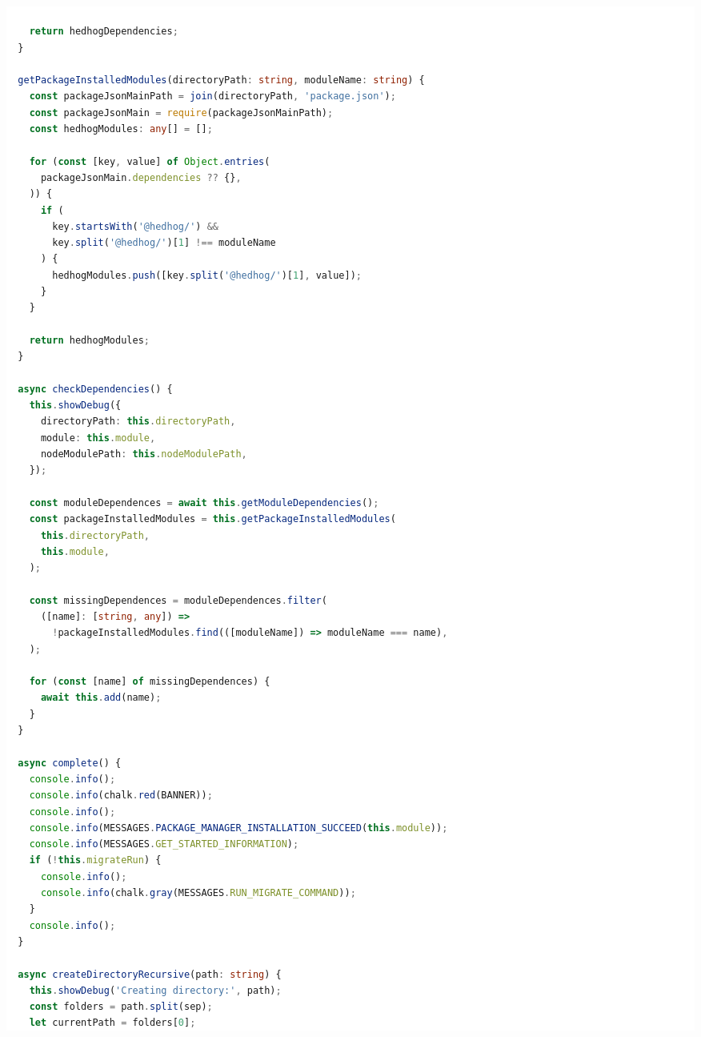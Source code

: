 ```ts

    return hedhogDependencies;
  }

  getPackageInstalledModules(directoryPath: string, moduleName: string) {
    const packageJsonMainPath = join(directoryPath, 'package.json');
    const packageJsonMain = require(packageJsonMainPath);
    const hedhogModules: any[] = [];

    for (const [key, value] of Object.entries(
      packageJsonMain.dependencies ?? {},
    )) {
      if (
        key.startsWith('@hedhog/') &&
        key.split('@hedhog/')[1] !== moduleName
      ) {
        hedhogModules.push([key.split('@hedhog/')[1], value]);
      }
    }

    return hedhogModules;
  }

  async checkDependencies() {
    this.showDebug({
      directoryPath: this.directoryPath,
      module: this.module,
      nodeModulePath: this.nodeModulePath,
    });

    const moduleDependences = await this.getModuleDependencies();
    const packageInstalledModules = this.getPackageInstalledModules(
      this.directoryPath,
      this.module,
    );

    const missingDependences = moduleDependences.filter(
      ([name]: [string, any]) =>
        !packageInstalledModules.find(([moduleName]) => moduleName === name),
    );

    for (const [name] of missingDependences) {
      await this.add(name);
    }
  }

  async complete() {
    console.info();
    console.info(chalk.red(BANNER));
    console.info();
    console.info(MESSAGES.PACKAGE_MANAGER_INSTALLATION_SUCCEED(this.module));
    console.info(MESSAGES.GET_STARTED_INFORMATION);
    if (!this.migrateRun) {
      console.info();
      console.info(chalk.gray(MESSAGES.RUN_MIGRATE_COMMAND));
    }
    console.info();
  }

  async createDirectoryRecursive(path: string) {
    this.showDebug('Creating directory:', path);
    const folders = path.split(sep);
    let currentPath = folders[0];
```

  [key: string]: LockfileDependency;
  [key: string]: Array<HedHogDependency>;
